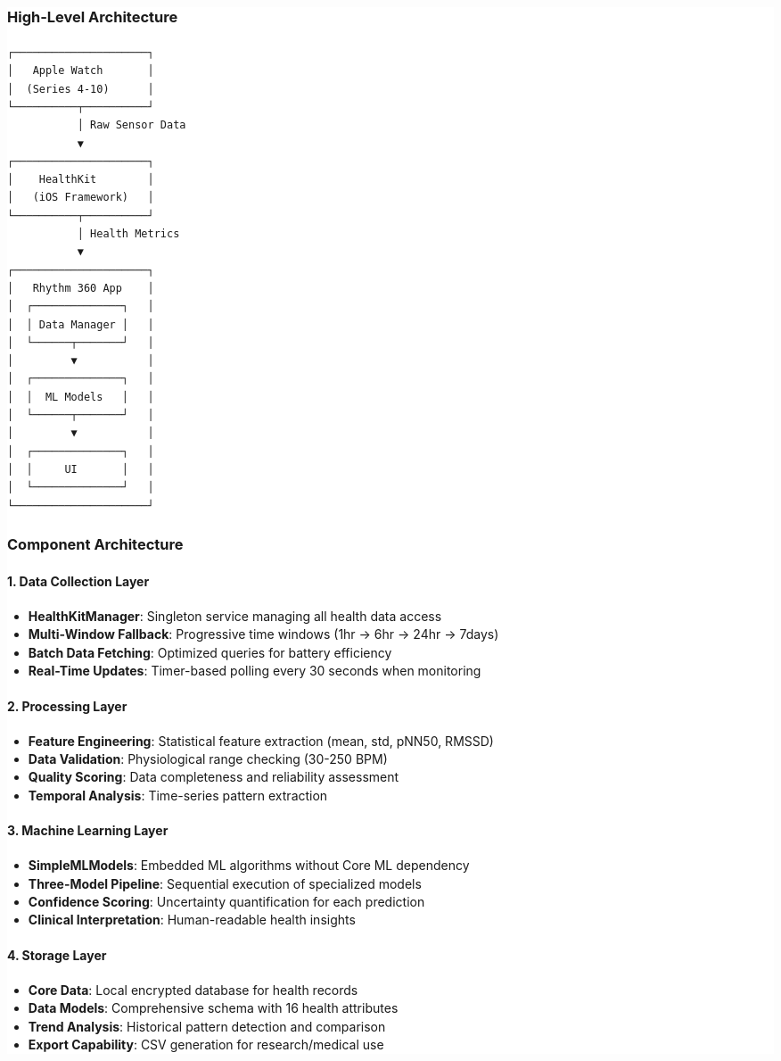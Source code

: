 ### High-Level Architecture
```
┌─────────────────────┐
│   Apple Watch       │
│  (Series 4-10)      │
└──────────┬──────────┘
           │ Raw Sensor Data
           ▼
┌─────────────────────┐
│    HealthKit        │
│   (iOS Framework)   │
└──────────┬──────────┘
           │ Health Metrics
           ▼
┌─────────────────────┐
│   Rhythm 360 App    │
│  ┌──────────────┐   │
│  │ Data Manager │   │
│  └──────┬───────┘   │
│         ▼           │
│  ┌──────────────┐   │
│  │  ML Models   │   │
│  └──────┬───────┘   │
│         ▼           │
│  ┌──────────────┐   │
│  │     UI       │   │
│  └──────────────┘   │
└─────────────────────┘
```

### Component Architecture

#### 1. **Data Collection Layer**
- **HealthKitManager**: Singleton service managing all health data access
- **Multi-Window Fallback**: Progressive time windows (1hr → 6hr → 24hr → 7days)
- **Batch Data Fetching**: Optimized queries for battery efficiency
- **Real-Time Updates**: Timer-based polling every 30 seconds when monitoring

#### 2. **Processing Layer**
- **Feature Engineering**: Statistical feature extraction (mean, std, pNN50, RMSSD)
- **Data Validation**: Physiological range checking (30-250 BPM)
- **Quality Scoring**: Data completeness and reliability assessment
- **Temporal Analysis**: Time-series pattern extraction

#### 3. **Machine Learning Layer**
- **SimpleMLModels**: Embedded ML algorithms without Core ML dependency
- **Three-Model Pipeline**: Sequential execution of specialized models
- **Confidence Scoring**: Uncertainty quantification for each prediction
- **Clinical Interpretation**: Human-readable health insights

#### 4. **Storage Layer**
- **Core Data**: Local encrypted database for health records
- **Data Models**: Comprehensive schema with 16 health attributes
- **Trend Analysis**: Historical pattern detection and comparison
- **Export Capability**: CSV generation for research/medical use
